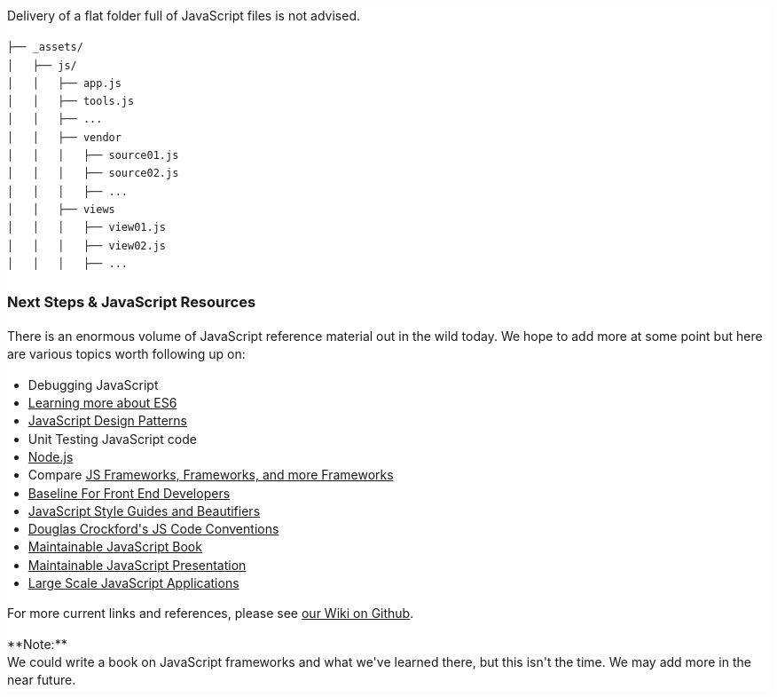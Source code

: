 Delivery of a flat folder full of JavaScript files is not advised.

```markup
├── _assets/
│   ├── js/
│   │   ├── app.js
│   │   ├── tools.js
│   │   ├── ...
│   │   ├── vendor
│   │   │   ├── source01.js
│   │   │   ├── source02.js
│   │   │   ├── ...
│   │   ├── views
│   │   │   ├── view01.js
│   │   │   ├── view02.js
│   │   │   ├── ...
```

### Next Steps &amp; JavaScript Resources

There is an enormous volume of JavaScript reference material out in the wild today. We hope to add more at some point but here are various topics worth following up on:



 - Debugging JavaScript
 - [Learning more about ES6][link-learnmorees6]
 - [JavaScript Design Patterns][link-jspatterns]
 - Unit Testing JavaScript code
 - [Node.js][link-node]
 - Compare [JS Frameworks, Frameworks, and more Frameworks][link-mvc]
 - [Baseline For Front End Developers](http://rmurphey.com/blog/2012/04/12/a-baseline-for-front-end-developers/)
 - [JavaScript Style Guides and Beautifiers](http://addyosmani.com/blog/javascript-style-guides-and-beautifiers/)
 - [Douglas Crockford's JS Code Conventions](http://javascript.crockford.com/code.html)
 - [Maintainable JavaScript Book](http://shop.oreilly.com/product/0636920025245.do)
 - [Maintainable JavaScript Presentation](http://www.slideshare.net/nzakas/maintainable-javascript-2012)
 - [Large Scale JavaScript Applications](https://speakerdeck.com/addyosmani/large-scale-javascript-application-architecture)

For more current links and references, please see [our Wiki on Github](https://github.com/isobar-idev/code-standards/wiki/Useful-Links-and-Resources).

<aside class="box">
<p>**Note:**<br>We could write a book on JavaScript frameworks and what we've learned there, but this isn't the time. We may add more in the near future.</p>
</aside>

[link-mvc]: http://todomvc.com/
[link-node]: https://nodejs.org/
[link-dry]: https://en.wikipedia.org/wiki/Don%27t_repeat_yourself
[link-domroute]: http://paulirish.com/2009/markup-based-unobtrusive-comprehensive-dom-ready-execution/
[link-jsdocs]: http://usejsdoc.org/
[link-modernizr]: http://modernizr.com/
[link-onething]: http://blog.codinghorror.com/curlys-law-do-one-thing/
[link-whymod]: http://requirejs.org/docs/why.html
[link-patterns]: http://www.slideshare.net/stoyan/javascript-patterns
[link-amd]: http://requirejs.org/docs/whyamd.html
[link-require]: http://requirejs.org/
[link-modpat]: http://addyosmani.com/resources/essentialjsdesignpatterns/book/#modulepatternjavascript
[link-modrevealpat]: http://addyosmani.com/resources/essentialjsdesignpatterns/book/#revealingmodulepatternjavascript
[link-es6mod]: https://leanpub.com/understandinges6/read/#leanpub-auto-modules
[link-es6book]: https://leanpub.com/understandinges6/read/
[link-es6support]: https://kangax.github.io/compat-table/es6/
[link-learnmorees6]: https://github.com/addyosmani/es6-equivalents-in-es5
[link-jspatterns]: http://addyosmani.com/resources/essentialjsdesignpatterns




